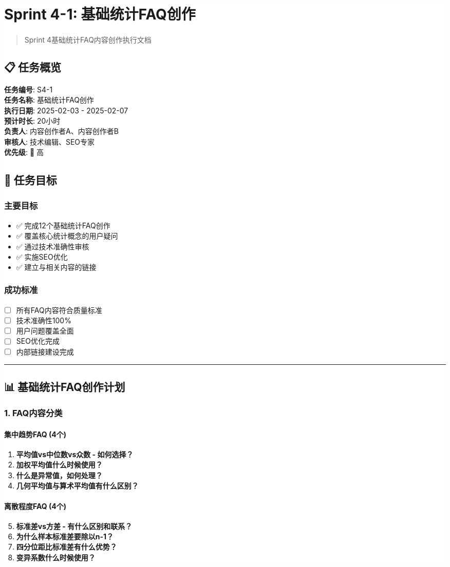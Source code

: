 # Sprint 4-1: 基础统计FAQ创作

> Sprint 4基础统计FAQ内容创作执行文档

## 📋 任务概览

**任务编号**: S4-1  
**任务名称**: 基础统计FAQ创作  
**执行日期**: 2025-02-03 - 2025-02-07  
**预计时长**: 20小时  
**负责人**: 内容创作者A、内容创作者B  
**审核人**: 技术编辑、SEO专家  
**优先级**: 🔴 高  

## 🎯 任务目标

### 主要目标
- ✅ 完成12个基础统计FAQ创作
- ✅ 覆盖核心统计概念的用户疑问
- ✅ 通过技术准确性审核
- ✅ 实施SEO优化
- ✅ 建立与相关内容的链接

### 成功标准
- [ ] 所有FAQ内容符合质量标准
- [ ] 技术准确性100%
- [ ] 用户问题覆盖全面
- [ ] SEO优化完成
- [ ] 内部链接建设完成

---

## 📊 基础统计FAQ创作计划

### 1. FAQ内容分类

#### 集中趋势FAQ (4个)
1. **平均值vs中位数vs众数 - 如何选择？**
2. **加权平均值什么时候使用？**
3. **什么是异常值，如何处理？**
4. **几何平均值与算术平均值有什么区别？**

#### 离散程度FAQ (4个)
5. **标准差vs方差 - 有什么区别和联系？**
6. **为什么样本标准差要除以n-1？**
7. **四分位距比标准差有什么优势？**
8. **变异系数什么时候使用？**
